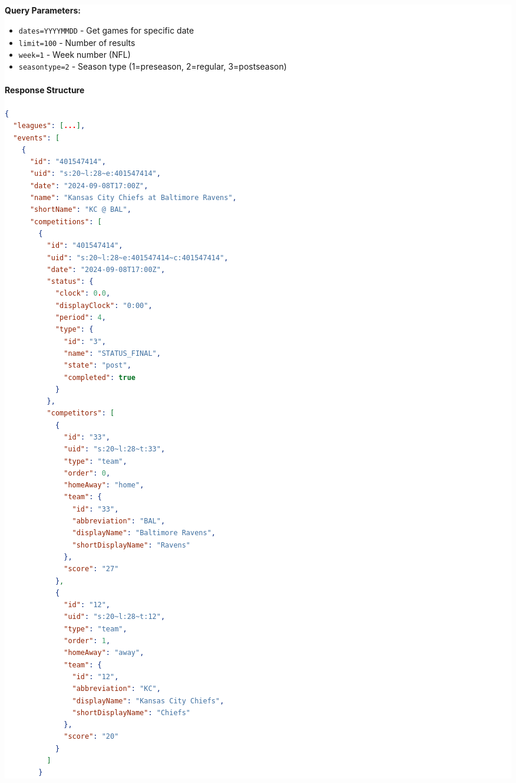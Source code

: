 **Query Parameters:**
- `dates=YYYYMMDD` - Get games for specific date
- `limit=100` - Number of results
- `week=1` - Week number (NFL)
- `seasontype=2` - Season type (1=preseason, 2=regular, 3=postseason)

#### Response Structure
```json
{
  "leagues": [...],
  "events": [
    {
      "id": "401547414",
      "uid": "s:20~l:28~e:401547414",
      "date": "2024-09-08T17:00Z",
      "name": "Kansas City Chiefs at Baltimore Ravens",
      "shortName": "KC @ BAL",
      "competitions": [
        {
          "id": "401547414",
          "uid": "s:20~l:28~e:401547414~c:401547414",
          "date": "2024-09-08T17:00Z",
          "status": {
            "clock": 0.0,
            "displayClock": "0:00",
            "period": 4,
            "type": {
              "id": "3",
              "name": "STATUS_FINAL",
              "state": "post",
              "completed": true
            }
          },
          "competitors": [
            {
              "id": "33",
              "uid": "s:20~l:28~t:33",
              "type": "team",
              "order": 0,
              "homeAway": "home",
              "team": {
                "id": "33",
                "abbreviation": "BAL",
                "displayName": "Baltimore Ravens",
                "shortDisplayName": "Ravens"
              },
              "score": "27"
            },
            {
              "id": "12",
              "uid": "s:20~l:28~t:12",
              "type": "team",
              "order": 1,
              "homeAway": "away",
              "team": {
                "id": "12",
                "abbreviation": "KC",
                "displayName": "Kansas City Chiefs",
                "shortDisplayName": "Chiefs"
              },
              "score": "20"
            }
          ]
        }
```